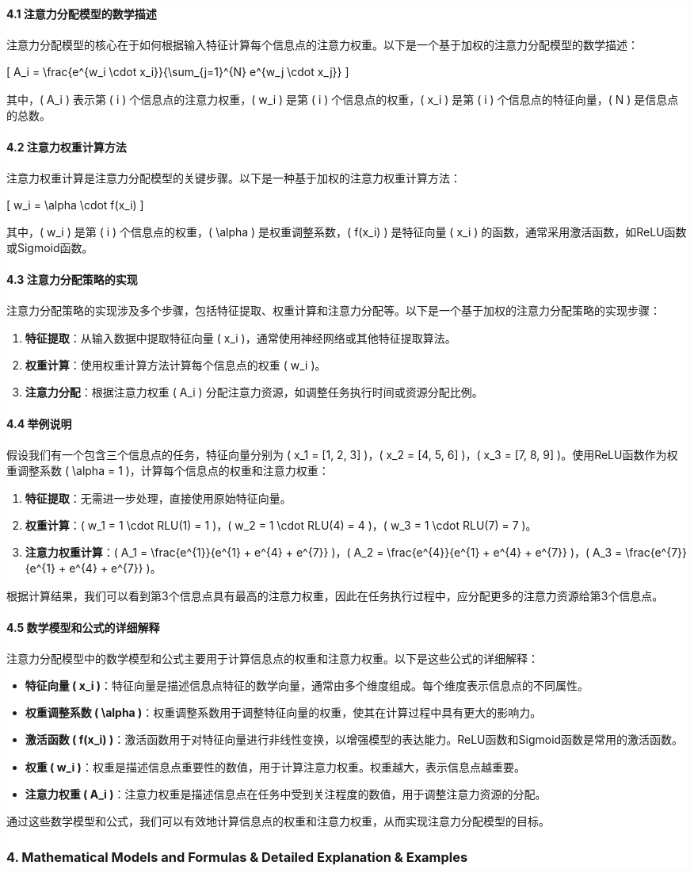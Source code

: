 #### 4.1 注意力分配模型的数学描述

注意力分配模型的核心在于如何根据输入特征计算每个信息点的注意力权重。以下是一个基于加权的注意力分配模型的数学描述：

\[ A_i = \frac{e^{w_i \cdot x_i}}{\sum_{j=1}^{N} e^{w_j \cdot x_j}} \]

其中，\( A_i \) 表示第 \( i \) 个信息点的注意力权重，\( w_i \) 是第 \( i \) 个信息点的权重，\( x_i \) 是第 \( i \) 个信息点的特征向量，\( N \) 是信息点的总数。

#### 4.2 注意力权重计算方法

注意力权重计算是注意力分配模型的关键步骤。以下是一种基于加权的注意力权重计算方法：

\[ w_i = \alpha \cdot f(x_i) \]

其中，\( w_i \) 是第 \( i \) 个信息点的权重，\( \alpha \) 是权重调整系数，\( f(x_i) \) 是特征向量 \( x_i \) 的函数，通常采用激活函数，如ReLU函数或Sigmoid函数。

#### 4.3 注意力分配策略的实现

注意力分配策略的实现涉及多个步骤，包括特征提取、权重计算和注意力分配等。以下是一个基于加权的注意力分配策略的实现步骤：

1. **特征提取**：从输入数据中提取特征向量 \( x_i \)，通常使用神经网络或其他特征提取算法。

2. **权重计算**：使用权重计算方法计算每个信息点的权重 \( w_i \)。

3. **注意力分配**：根据注意力权重 \( A_i \) 分配注意力资源，如调整任务执行时间或资源分配比例。

#### 4.4 举例说明

假设我们有一个包含三个信息点的任务，特征向量分别为 \( x_1 = [1, 2, 3] \)，\( x_2 = [4, 5, 6] \)，\( x_3 = [7, 8, 9] \)。使用ReLU函数作为权重调整系数 \( \alpha = 1 \)，计算每个信息点的权重和注意力权重：

1. **特征提取**：无需进一步处理，直接使用原始特征向量。

2. **权重计算**：\( w_1 = 1 \cdot RLU(1) = 1 \)，\( w_2 = 1 \cdot RLU(4) = 4 \)，\( w_3 = 1 \cdot RLU(7) = 7 \)。

3. **注意力权重计算**：\( A_1 = \frac{e^{1}}{e^{1} + e^{4} + e^{7}} \)，\( A_2 = \frac{e^{4}}{e^{1} + e^{4} + e^{7}} \)，\( A_3 = \frac{e^{7}}{e^{1} + e^{4} + e^{7}} \)。

根据计算结果，我们可以看到第3个信息点具有最高的注意力权重，因此在任务执行过程中，应分配更多的注意力资源给第3个信息点。

#### 4.5 数学模型和公式的详细解释

注意力分配模型中的数学模型和公式主要用于计算信息点的权重和注意力权重。以下是这些公式的详细解释：

- **特征向量 \( x_i \)**：特征向量是描述信息点特征的数学向量，通常由多个维度组成。每个维度表示信息点的不同属性。

- **权重调整系数 \( \alpha \)**：权重调整系数用于调整特征向量的权重，使其在计算过程中具有更大的影响力。

- **激活函数 \( f(x_i) \)**：激活函数用于对特征向量进行非线性变换，以增强模型的表达能力。ReLU函数和Sigmoid函数是常用的激活函数。

- **权重 \( w_i \)**：权重是描述信息点重要性的数值，用于计算注意力权重。权重越大，表示信息点越重要。

- **注意力权重 \( A_i \)**：注意力权重是描述信息点在任务中受到关注程度的数值，用于调整注意力资源的分配。

通过这些数学模型和公式，我们可以有效地计算信息点的权重和注意力权重，从而实现注意力分配模型的目标。

### 4. Mathematical Models and Formulas & Detailed Explanation & Examples
